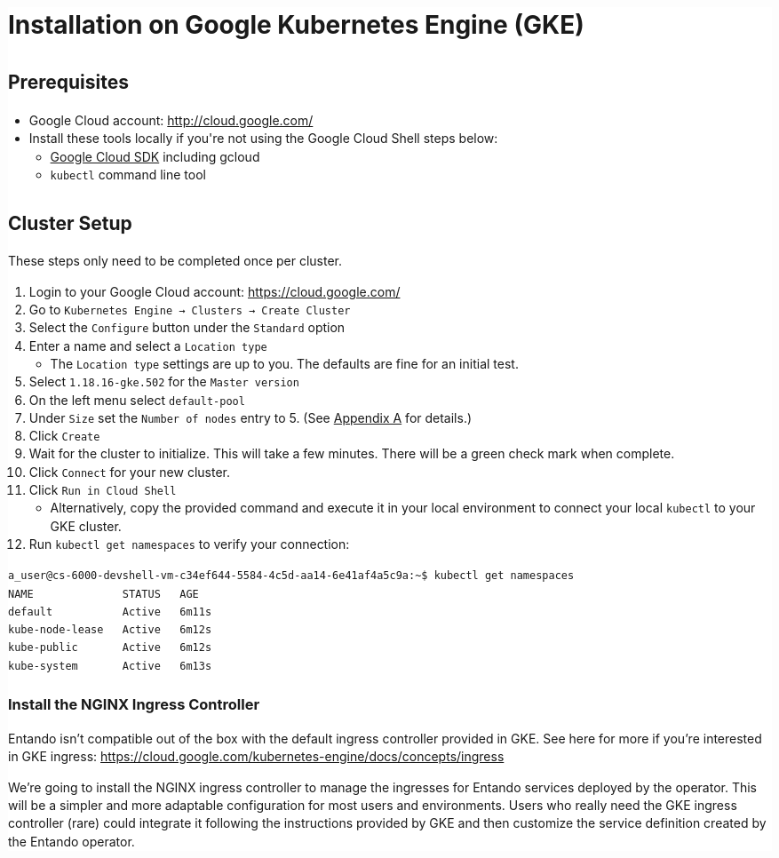 # Installation on Google Kubernetes Engine (GKE)

## Prerequisites

- Google Cloud account: <http://cloud.google.com/>
- Install these tools locally if you're not using the Google Cloud Shell steps below:
    - [Google Cloud SDK](https://cloud.google.com/sdk/docs#install_the_latest_cloud_tools_version_cloudsdk_current_version) including gcloud
    - `kubectl` command line tool

## Cluster Setup

These steps only need to be completed once per cluster.

1. Login to your Google Cloud account: <https://cloud.google.com/>
2. Go to `Kubernetes Engine → Clusters → Create Cluster`
3. Select the `Configure` button under the `Standard` option
4. Enter a name and select a `Location type`
   - The `Location type` settings are up to you. The defaults are fine for an initial test.
5. Select `1.18.16-gke.502` for the `Master version`
6. On the left menu select `default-pool`
7. Under `Size` set the `Number of nodes` entry to 5.  (See [Appendix A](#appendix-a-configuring-clustered-storage) for details.)
8. Click `Create`
9. Wait for the cluster to initialize. This will take a few minutes. There will be a green check mark when complete.
10. Click `Connect` for your new cluster.
11. Click `Run in Cloud Shell`
    - Alternatively, copy the provided command and execute it in your local environment to connect your local `kubectl` to your GKE cluster.
12. Run `kubectl get namespaces` to verify your connection:
```
a_user@cs-6000-devshell-vm-c34ef644-5584-4c5d-aa14-6e41af4a5c9a:~$ kubectl get namespaces
NAME              STATUS   AGE
default           Active   6m11s
kube-node-lease   Active   6m12s
kube-public       Active   6m12s
kube-system       Active   6m13s

```

### Install the NGINX Ingress Controller

Entando isn’t compatible out of the box  with the default ingress controller provided in GKE.
See here for more if you’re interested in GKE ingress: <https://cloud.google.com/kubernetes-engine/docs/concepts/ingress>

We’re going to install the NGINX ingress controller to manage the ingresses for Entando services
deployed by the operator. This will be a simpler and more adaptable configuration for most users and
environments. Users who really need the GKE ingress controller (rare) could integrate it following
the instructions provided by GKE and then customize the service definition created by the Entando
operator.

